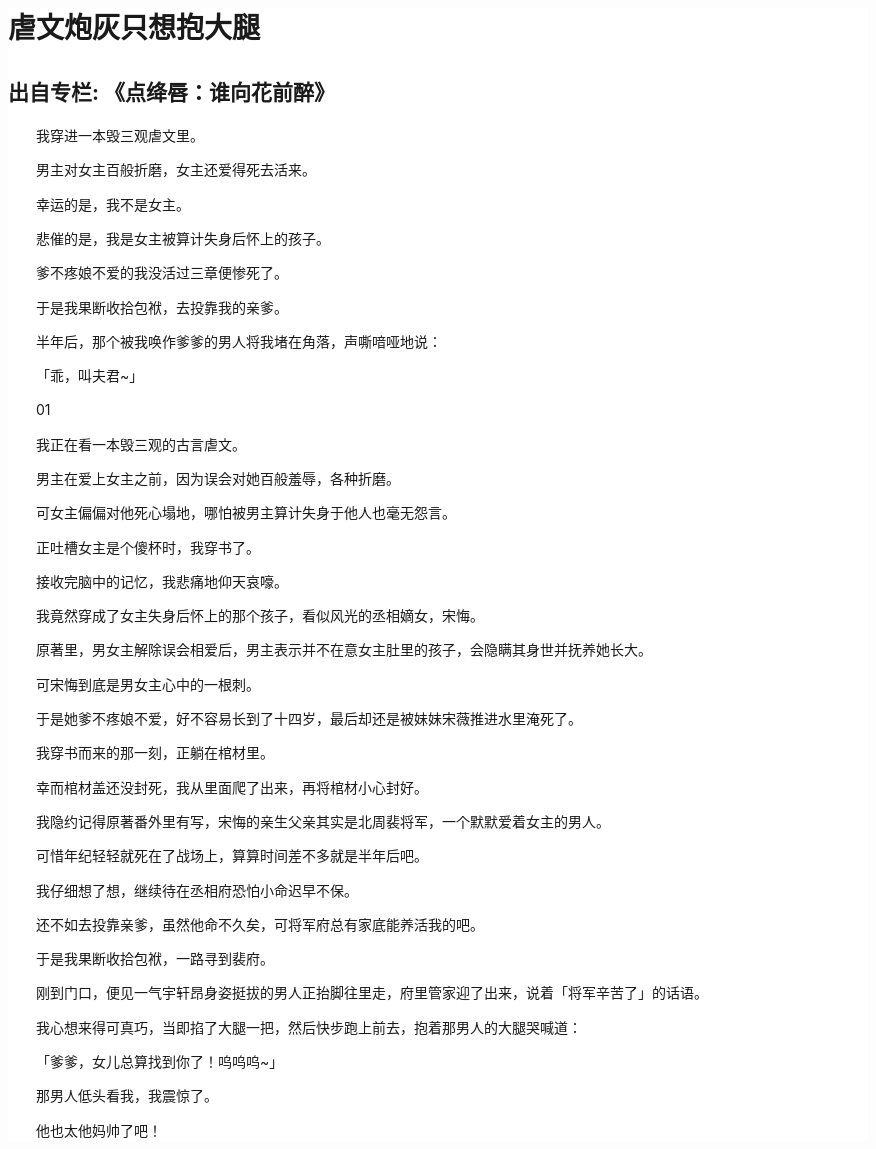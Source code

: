 # 虐文炮灰只想抱大腿  
## 出自专栏: 《点绛唇：谁向花前醉》  
&emsp;&emsp;我穿进一本毁三观虐文里。  
  
&emsp;&emsp;男主对女主百般折磨，女主还爱得死去活来。  
  
&emsp;&emsp;幸运的是，我不是女主。  
  
&emsp;&emsp;悲催的是，我是女主被算计失身后怀上的孩子。  
  
&emsp;&emsp;爹不疼娘不爱的我没活过三章便惨死了。  
  
&emsp;&emsp;于是我果断收拾包袱，去投靠我的亲爹。  
  
&emsp;&emsp;半年后，那个被我唤作爹爹的男人将我堵在角落，声嘶喑哑地说：  
  
&emsp;&emsp;「乖，叫夫君~」  
  
&emsp;&emsp;01  
  
&emsp;&emsp;我正在看一本毁三观的古言虐文。  
  
&emsp;&emsp;男主在爱上女主之前，因为误会对她百般羞辱，各种折磨。  
  
&emsp;&emsp;可女主偏偏对他死心塌地，哪怕被男主算计失身于他人也毫无怨言。  
  
&emsp;&emsp;正吐槽女主是个傻杯时，我穿书了。  
  
&emsp;&emsp;接收完脑中的记忆，我悲痛地仰天哀嚎。  
  
&emsp;&emsp;我竟然穿成了女主失身后怀上的那个孩子，看似风光的丞相嫡女，宋悔。  
  
&emsp;&emsp;原著里，男女主解除误会相爱后，男主表示并不在意女主肚里的孩子，会隐瞒其身世并抚养她长大。  
  
&emsp;&emsp;可宋悔到底是男女主心中的一根刺。  
  
&emsp;&emsp;于是她爹不疼娘不爱，好不容易长到了十四岁，最后却还是被妹妹宋薇推进水里淹死了。  
  
&emsp;&emsp;我穿书而来的那一刻，正躺在棺材里。  
  
&emsp;&emsp;幸而棺材盖还没封死，我从里面爬了出来，再将棺材小心封好。  
  
&emsp;&emsp;我隐约记得原著番外里有写，宋悔的亲生父亲其实是北周裴将军，一个默默爱着女主的男人。  
  
&emsp;&emsp;可惜年纪轻轻就死在了战场上，算算时间差不多就是半年后吧。  
  
&emsp;&emsp;我仔细想了想，继续待在丞相府恐怕小命迟早不保。  
  
&emsp;&emsp;还不如去投靠亲爹，虽然他命不久矣，可将军府总有家底能养活我的吧。  
  
&emsp;&emsp;于是我果断收拾包袱，一路寻到裴府。  
  
&emsp;&emsp;刚到门口，便见一气宇轩昂身姿挺拔的男人正抬脚往里走，府里管家迎了出来，说着「将军辛苦了」的话语。  
  
&emsp;&emsp;我心想来得可真巧，当即掐了大腿一把，然后快步跑上前去，抱着那男人的大腿哭喊道：  
  
&emsp;&emsp;「爹爹，女儿总算找到你了！呜呜呜~」  
  
&emsp;&emsp;那男人低头看我，我震惊了。  
  
&emsp;&emsp;他也太他妈帅了吧！  
  